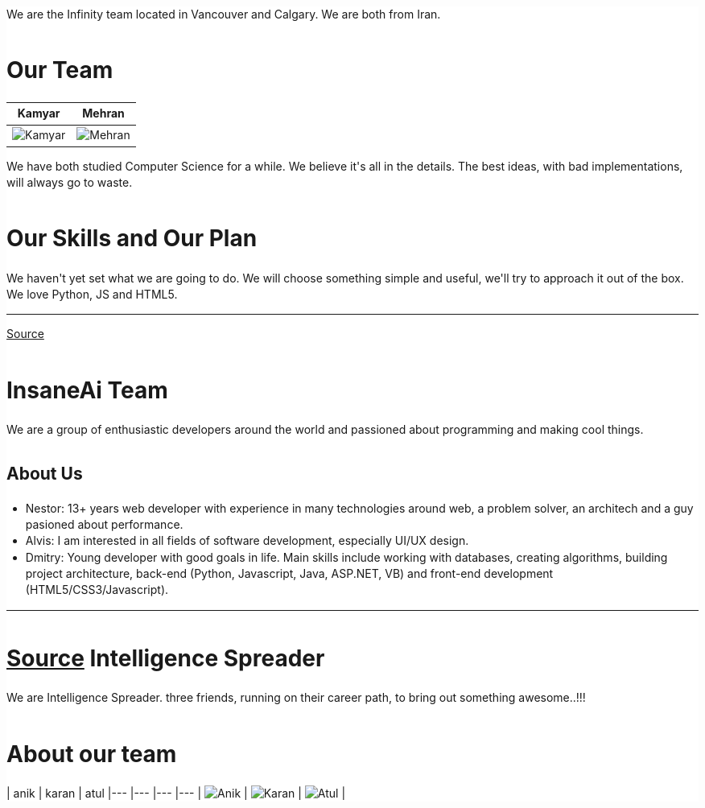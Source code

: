 We are the Infinity team located in Vancouver and Calgary. We are both from Iran.

Our Team
===========================

| Kamyar | Mehran
|--- |--- 
| <img width="100" height="100" src='https://gravatar.com/avatar/478ef9a000a615df6d701cc435312e36?size=143' alt='Kamyar'/> | <img width="100" height="100" src='https://gravatar.com/avatar/a8067c4c164eda058858d0ca0da09b84?size=143' alt='Mehran'/> |

We have both studied Computer Science for a while. We believe it's all in the details. The best ideas, with bad implementations, will always go to waste. 


Our Skills and Our Plan
=======
We haven't yet set what we are going to do. We will choose something simple and useful, we'll try to approach it out of the box. We love Python, JS and HTML5.




---------------------------------------

[Source](./Teams//InsaneAi/ABOUT.md)
# InsaneAi Team

We are a group of enthusiastic developers around the world and passioned
about programming and making cool things.

## About Us

- Nestor: 13+ years web developer with experience in many technologies around web, a problem solver, an architech and a guy pasioned about
performance.
- Alvis: I am interested in all fields of software development, especially UI/UX design.
- Dmitry: Young developer with good goals in life. Main skills include working with databases, creating algorithms, building project architecture, back-end (Python, Javascript, Java, ASP.NET, VB) and front-end development (HTML5/CSS3/Javascript).


---------------------------------------

[Source](./Teams//IntelligenceSpreaders/ABOUT.md)
Intelligence Spreader
================

We are Intelligence Spreader. three friends, running on their career path, to bring out something awesome..!!!


About our team
===========================

| anik | karan | atul
|--- |--- |--- |---
| <img width="100" height="100" src='https://scontent-a.xx.fbcdn.net/hphotos-xap1/v/l/t1.0-9/15575_3472875760332_364001067_n.jpg?oh=4b499b92f00b1ecb476c27f74046e51b&oe=5510D93E' alt='Anik'/> | <img width="100" height="100" src='http://en.gravatar.com/userimage/36015560/f98b10da748f41de109b102d5e363782.jpg?size=400' alt='Karan'/> | <img width="100" height="100" src='http://oi57.tinypic.com/x53ucl.jpg' alt='Atul'/> |
